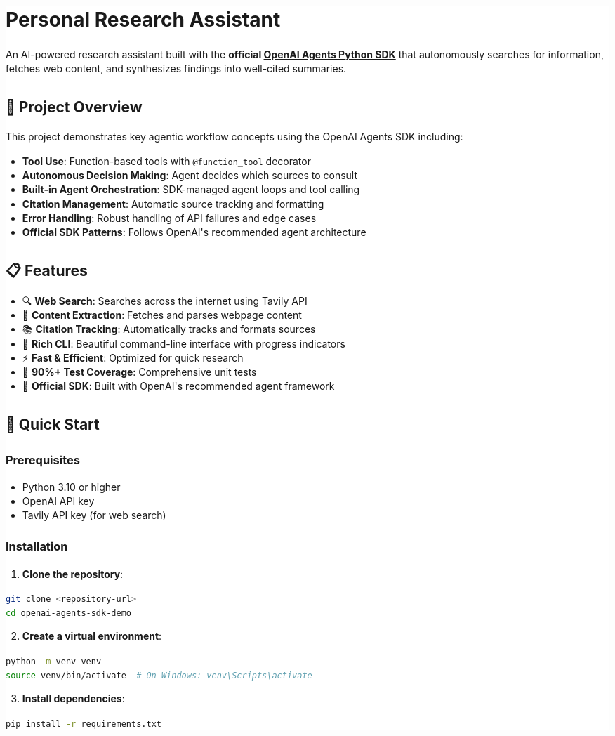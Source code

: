 # Personal Research Assistant

An AI-powered research assistant built with the **official [OpenAI Agents Python SDK](https://github.com/openai/openai-agents-python)** that autonomously searches for information, fetches web content, and synthesizes findings into well-cited summaries.

## 🎯 Project Overview

This project demonstrates key agentic workflow concepts using the OpenAI Agents SDK including:
- **Tool Use**: Function-based tools with `@function_tool` decorator
- **Autonomous Decision Making**: Agent decides which sources to consult
- **Built-in Agent Orchestration**: SDK-managed agent loops and tool calling
- **Citation Management**: Automatic source tracking and formatting
- **Error Handling**: Robust handling of API failures and edge cases
- **Official SDK Patterns**: Follows OpenAI's recommended agent architecture

## 📋 Features

- 🔍 **Web Search**: Searches across the internet using Tavily API
- 📄 **Content Extraction**: Fetches and parses webpage content
- 📚 **Citation Tracking**: Automatically tracks and formats sources
- 🎨 **Rich CLI**: Beautiful command-line interface with progress indicators
- ⚡ **Fast & Efficient**: Optimized for quick research
- 🧪 **90%+ Test Coverage**: Comprehensive unit tests
- 🔧 **Official SDK**: Built with OpenAI's recommended agent framework

## 🚀 Quick Start

### Prerequisites

- Python 3.10 or higher
- OpenAI API key
- Tavily API key (for web search)

### Installation

1. **Clone the repository**:
```bash
git clone <repository-url>
cd openai-agents-sdk-demo
```

2. **Create a virtual environment**:
```bash
python -m venv venv
source venv/bin/activate  # On Windows: venv\Scripts\activate
```

3. **Install dependencies**:
```bash
pip install -r requirements.txt
```
